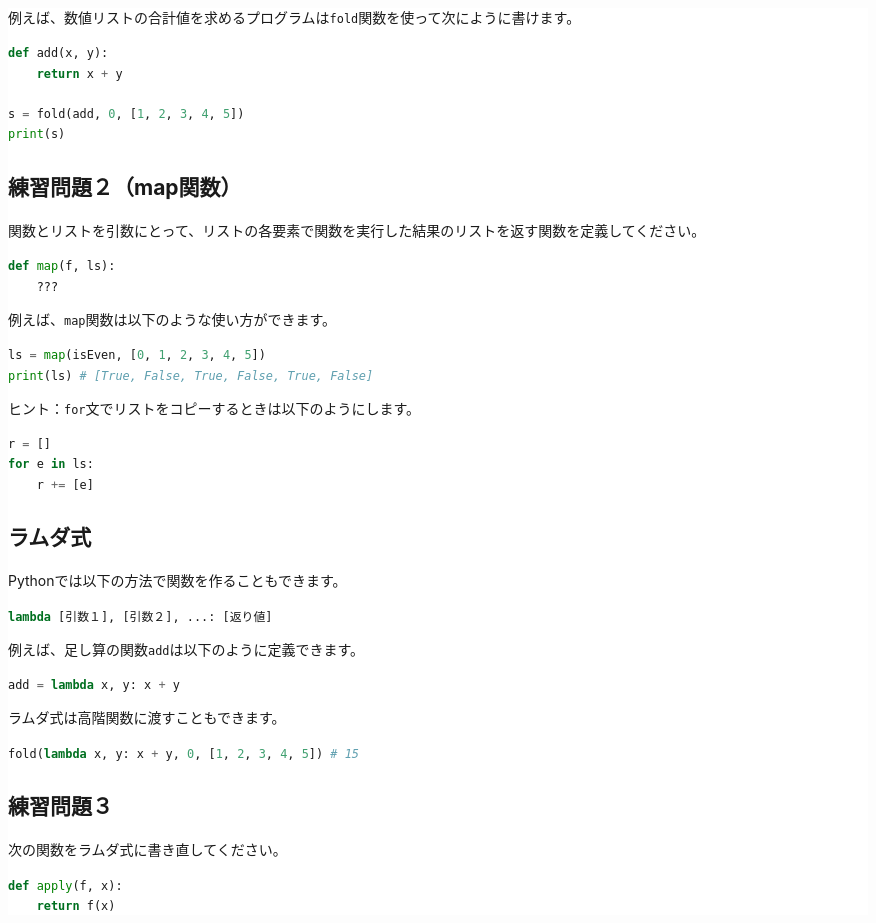例えば、数値リストの合計値を求めるプログラムは`fold`関数を使って次にように書けます。

```python
def add(x, y):
    return x + y

s = fold(add, 0, [1, 2, 3, 4, 5])
print(s)
```

## 練習問題２（map関数）

関数とリストを引数にとって、リストの各要素で関数を実行した結果のリストを返す関数を定義してください。

```python
def map(f, ls):
    ???
```

例えば、`map`関数は以下のような使い方ができます。

```python
ls = map(isEven, [0, 1, 2, 3, 4, 5])
print(ls) # [True, False, True, False, True, False]
```

ヒント：`for`文でリストをコピーするときは以下のようにします。

```python
r = []
for e in ls:
    r += [e]
```

## ラムダ式

Pythonでは以下の方法で関数を作ることもできます。

```python
lambda [引数１], [引数２], ...: [返り値]
```

例えば、足し算の関数`add`は以下のように定義できます。

```python
add = lambda x, y: x + y
```

ラムダ式は高階関数に渡すこともできます。

```python
fold(lambda x, y: x + y, 0, [1, 2, 3, 4, 5]) # 15
```

## 練習問題３

次の関数をラムダ式に書き直してください。

```python
def apply(f, x):
    return f(x)
```

